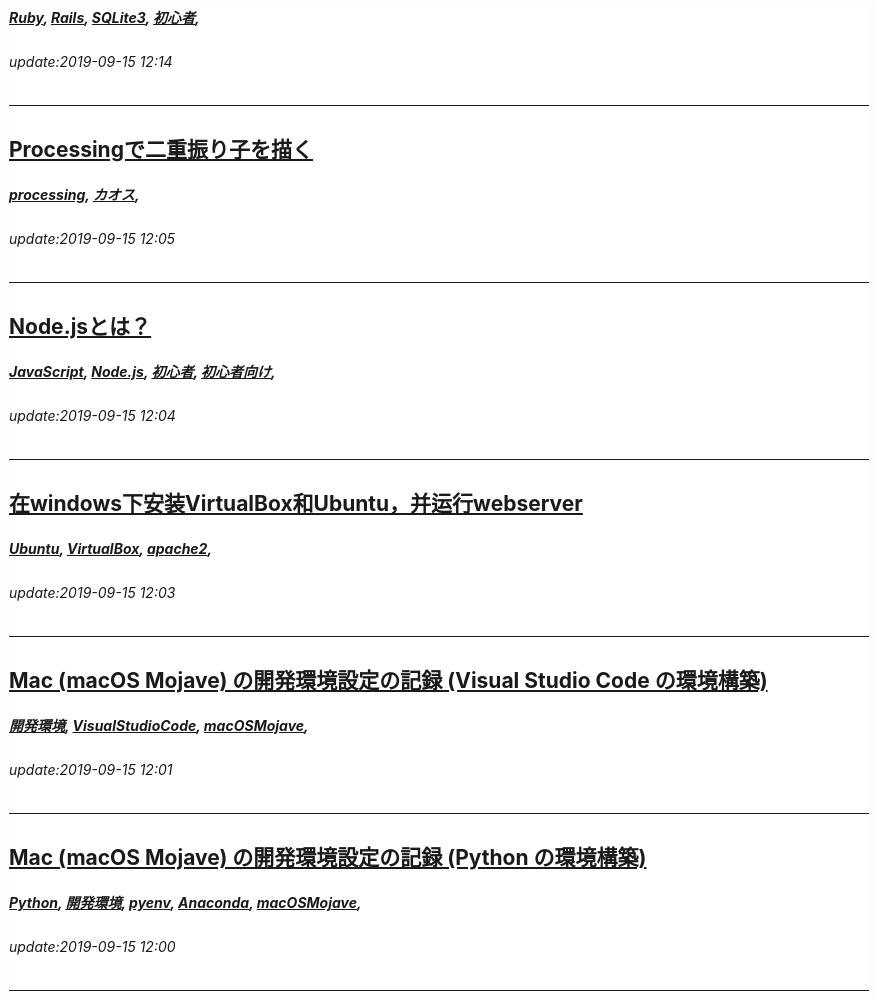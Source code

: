 ##### [Ruby](https://qiita.com/tags/Ruby), [Rails](https://qiita.com/tags/Rails), [SQLite3](https://qiita.com/tags/SQLite3), [初心者](https://qiita.com/tags/初心者), 
###### update:2019-09-15 12:14
---
## [Processingで二重振り子を描く](https://qiita.com/Amefurase/items/5d0e98e143935020f736)
##### [processing](https://qiita.com/tags/processing), [カオス](https://qiita.com/tags/カオス), 
###### update:2019-09-15 12:05
---
## [Node.jsとは？](https://qiita.com/miriwo/items/402c8a4b892a1005633a)
##### [JavaScript](https://qiita.com/tags/JavaScript), [Node.js](https://qiita.com/tags/Node.js), [初心者](https://qiita.com/tags/初心者), [初心者向け](https://qiita.com/tags/初心者向け), 
###### update:2019-09-15 12:04
---
## [在windows下安装VirtualBox和Ubuntu，并运行webserver](https://qiita.com/ideagear/items/4516bf4cb0454af951cd)
##### [Ubuntu](https://qiita.com/tags/Ubuntu), [VirtualBox](https://qiita.com/tags/VirtualBox), [apache2](https://qiita.com/tags/apache2), 
###### update:2019-09-15 12:03
---
## [Mac (macOS Mojave) の開発環境設定の記録 (Visual Studio Code の環境構築)](https://qiita.com/h6m3_u/items/a578506ce86a11a7ca15)
##### [開発環境](https://qiita.com/tags/開発環境), [VisualStudioCode](https://qiita.com/tags/VisualStudioCode), [macOSMojave](https://qiita.com/tags/macOSMojave), 
###### update:2019-09-15 12:01
---
## [Mac (macOS Mojave) の開発環境設定の記録 (Python の環境構築)](https://qiita.com/h6m3_u/items/88bbeb10189913b1e226)
##### [Python](https://qiita.com/tags/Python), [開発環境](https://qiita.com/tags/開発環境), [pyenv](https://qiita.com/tags/pyenv), [Anaconda](https://qiita.com/tags/Anaconda), [macOSMojave](https://qiita.com/tags/macOSMojave), 
###### update:2019-09-15 12:00
---

